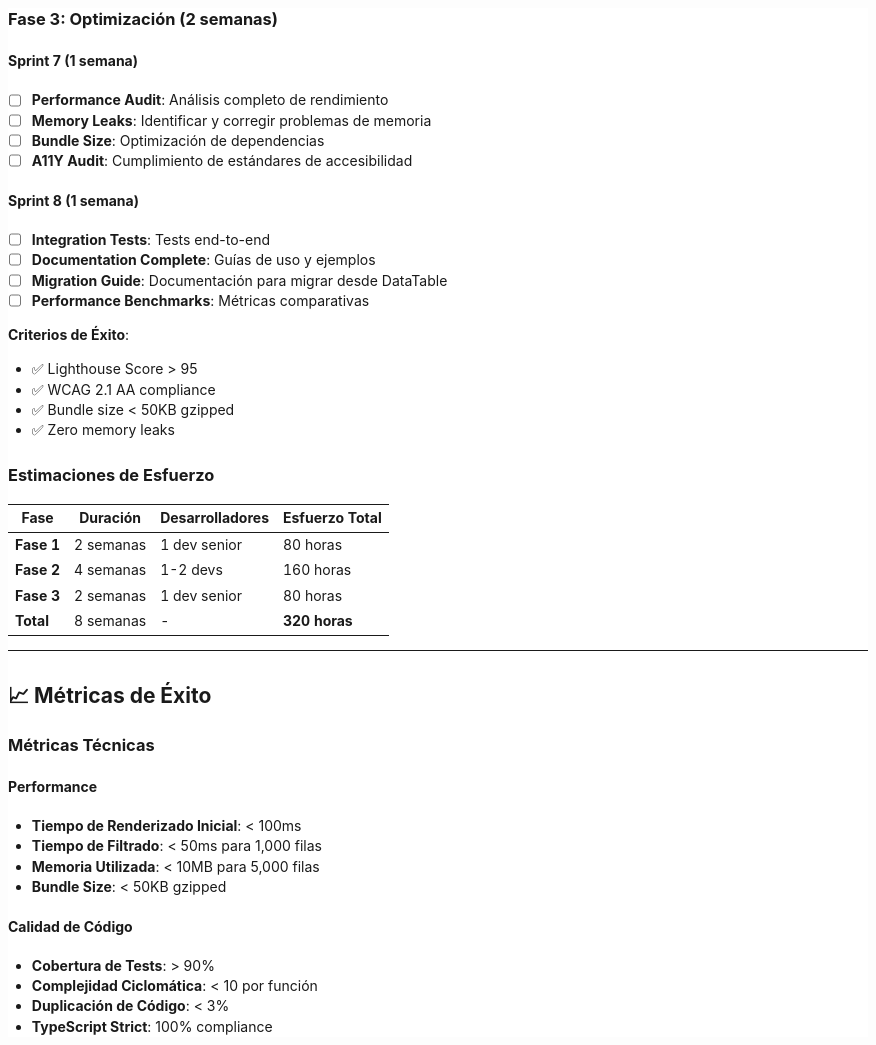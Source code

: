 ### **Fase 3: Optimización (2 semanas)**

#### **Sprint 7 (1 semana)**

- [ ] **Performance Audit**: Análisis completo de rendimiento
- [ ] **Memory Leaks**: Identificar y corregir problemas de memoria
- [ ] **Bundle Size**: Optimización de dependencias
- [ ] **A11Y Audit**: Cumplimiento de estándares de accesibilidad

#### **Sprint 8 (1 semana)**

- [ ] **Integration Tests**: Tests end-to-end
- [ ] **Documentation Complete**: Guías de uso y ejemplos
- [ ] **Migration Guide**: Documentación para migrar desde DataTable
- [ ] **Performance Benchmarks**: Métricas comparativas

**Criterios de Éxito**:

- ✅ Lighthouse Score > 95
- ✅ WCAG 2.1 AA compliance
- ✅ Bundle size < 50KB gzipped
- ✅ Zero memory leaks

### **Estimaciones de Esfuerzo**

| Fase       | Duración  | Desarrolladores | Esfuerzo Total |
| ---------- | --------- | --------------- | -------------- |
| **Fase 1** | 2 semanas | 1 dev senior    | 80 horas       |
| **Fase 2** | 4 semanas | 1-2 devs        | 160 horas      |
| **Fase 3** | 2 semanas | 1 dev senior    | 80 horas       |
| **Total**  | 8 semanas | -               | **320 horas**  |

---

## 📈 Métricas de Éxito

### **Métricas Técnicas**

#### **Performance**

- **Tiempo de Renderizado Inicial**: < 100ms
- **Tiempo de Filtrado**: < 50ms para 1,000 filas
- **Memoria Utilizada**: < 10MB para 5,000 filas
- **Bundle Size**: < 50KB gzipped

#### **Calidad de Código**

- **Cobertura de Tests**: > 90%
- **Complejidad Ciclomática**: < 10 por función
- **Duplicación de Código**: < 3%
- **TypeScript Strict**: 100% compliance
